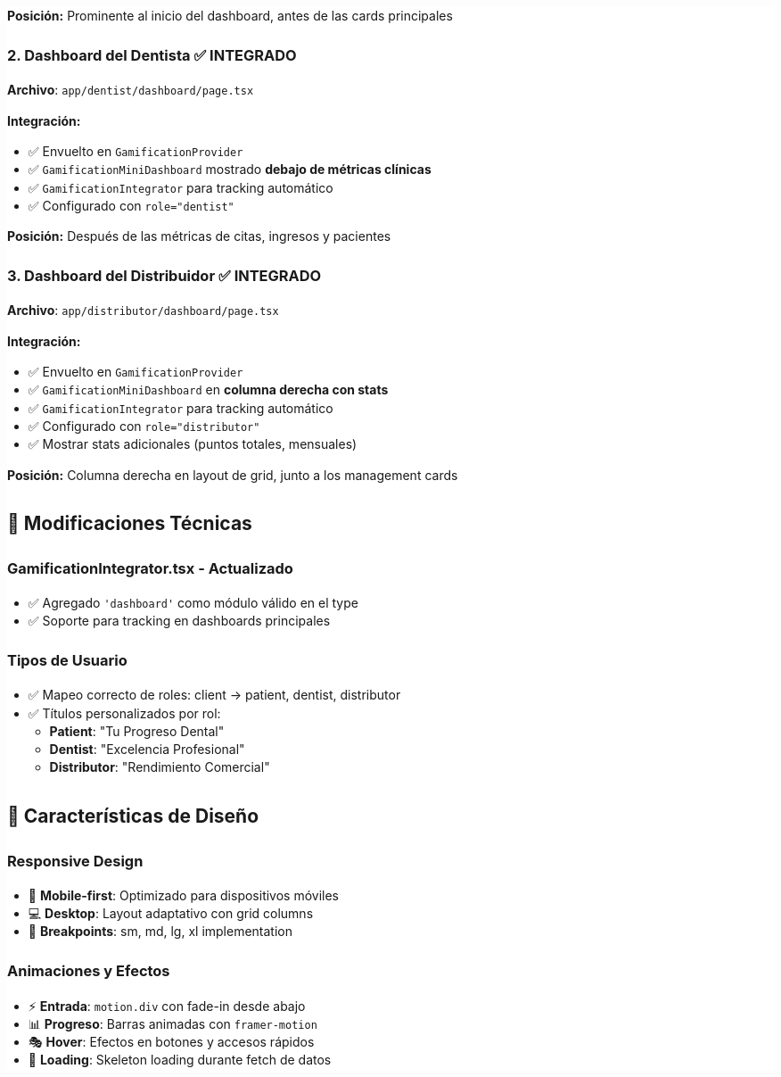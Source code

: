**Posición:** Prominente al inicio del dashboard, antes de las cards principales

### 2. **Dashboard del Dentista** ✅ INTEGRADO

**Archivo**: `app/dentist/dashboard/page.tsx`

**Integración:**
- ✅ Envuelto en `GamificationProvider`
- ✅ `GamificationMiniDashboard` mostrado **debajo de métricas clínicas**
- ✅ `GamificationIntegrator` para tracking automático
- ✅ Configurado con `role="dentist"`

**Posición:** Después de las métricas de citas, ingresos y pacientes

### 3. **Dashboard del Distribuidor** ✅ INTEGRADO

**Archivo**: `app/distributor/dashboard/page.tsx`

**Integración:**
- ✅ Envuelto en `GamificationProvider`
- ✅ `GamificationMiniDashboard` en **columna derecha con stats**
- ✅ `GamificationIntegrator` para tracking automático
- ✅ Configurado con `role="distributor"`
- ✅ Mostrar stats adicionales (puntos totales, mensuales)

**Posición:** Columna derecha en layout de grid, junto a los management cards

## 🔧 Modificaciones Técnicas

### **GamificationIntegrator.tsx** - Actualizado
- ✅ Agregado `'dashboard'` como módulo válido en el type
- ✅ Soporte para tracking en dashboards principales

### **Tipos de Usuario**
- ✅ Mapeo correcto de roles: client → patient, dentist, distributor
- ✅ Títulos personalizados por rol:
  - **Patient**: "Tu Progreso Dental"
  - **Dentist**: "Excelencia Profesional"  
  - **Distributor**: "Rendimiento Comercial"

## 🎨 Características de Diseño

### **Responsive Design**
- 📱 **Mobile-first**: Optimizado para dispositivos móviles
- 💻 **Desktop**: Layout adaptativo con grid columns
- 🎯 **Breakpoints**: sm, md, lg, xl implementation

### **Animaciones y Efectos**
- ⚡ **Entrada**: `motion.div` con fade-in desde abajo
- 📊 **Progreso**: Barras animadas con `framer-motion`
- 🎭 **Hover**: Efectos en botones y accesos rápidos
- 🔄 **Loading**: Skeleton loading durante fetch de datos
